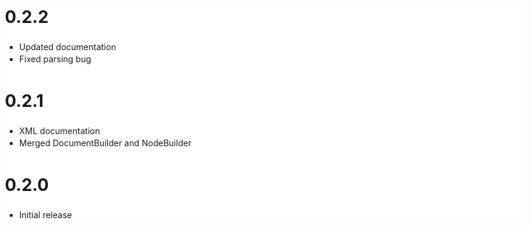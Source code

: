 # 0.2.2

- Updated documentation
- Fixed parsing bug

# 0.2.1

- XML documentation
- Merged DocumentBuilder and NodeBuilder

# 0.2.0

- Initial release
